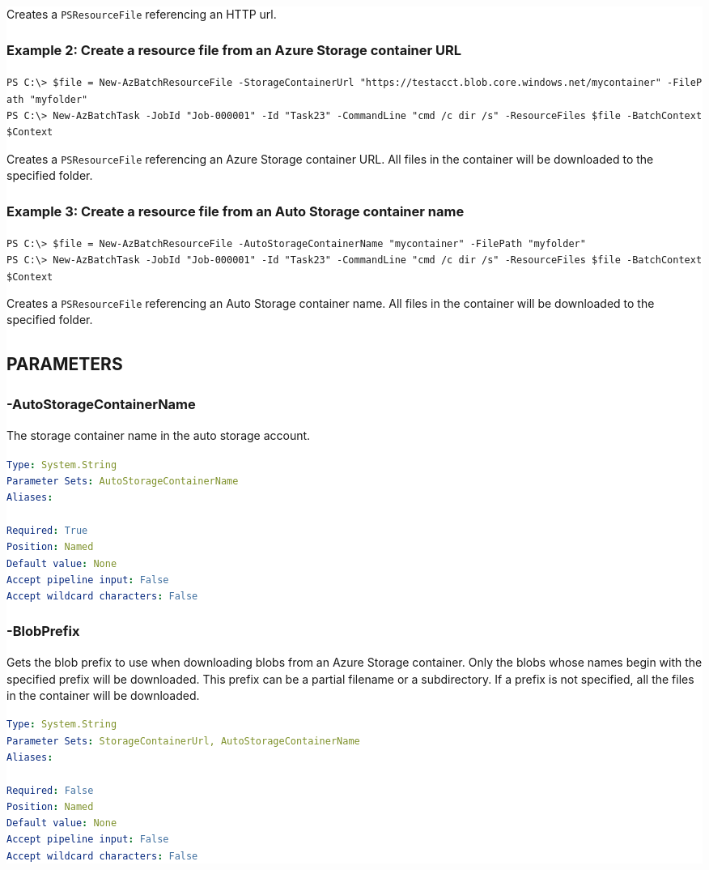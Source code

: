 Creates a `PSResourceFile` referencing an HTTP url.

### Example 2: Create a resource file from an Azure Storage container URL
```
PS C:\> $file = New-AzBatchResourceFile -StorageContainerUrl "https://testacct.blob.core.windows.net/mycontainer" -FilePath "myfolder"
PS C:\> New-AzBatchTask -JobId "Job-000001" -Id "Task23" -CommandLine "cmd /c dir /s" -ResourceFiles $file -BatchContext $Context
```

Creates a `PSResourceFile` referencing an Azure Storage container URL. All files in the container will be downloaded to the specified folder.

### Example 3: Create a resource file from an Auto Storage container name
```
PS C:\> $file = New-AzBatchResourceFile -AutoStorageContainerName "mycontainer" -FilePath "myfolder"
PS C:\> New-AzBatchTask -JobId "Job-000001" -Id "Task23" -CommandLine "cmd /c dir /s" -ResourceFiles $file -BatchContext $Context
```

Creates a `PSResourceFile` referencing an Auto Storage container name. All files in the container will be downloaded to the specified folder.

## PARAMETERS

### -AutoStorageContainerName
The storage container name in the auto storage account.

```yaml
Type: System.String
Parameter Sets: AutoStorageContainerName
Aliases:

Required: True
Position: Named
Default value: None
Accept pipeline input: False
Accept wildcard characters: False
```

### -BlobPrefix
Gets the blob prefix to use when downloading blobs from an Azure Storage container.
Only the blobs whose names begin with the specified prefix will be downloaded.
This prefix can be a partial filename or a subdirectory.
If a prefix is not specified, all the files in the container will be downloaded.

```yaml
Type: System.String
Parameter Sets: StorageContainerUrl, AutoStorageContainerName
Aliases:

Required: False
Position: Named
Default value: None
Accept pipeline input: False
Accept wildcard characters: False
```
